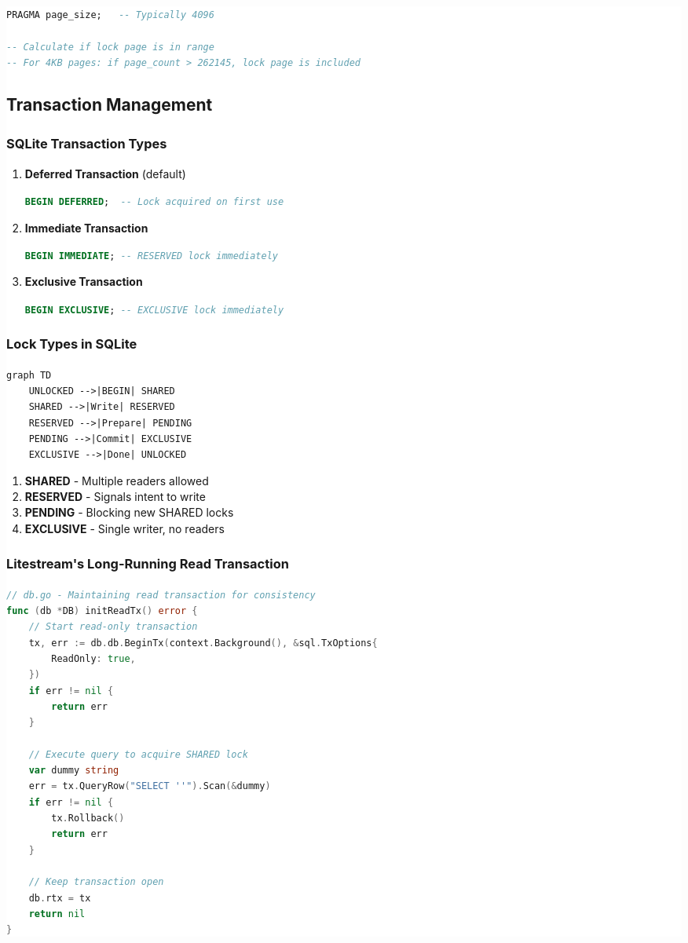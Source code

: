 ```sql
PRAGMA page_size;   -- Typically 4096

-- Calculate if lock page is in range
-- For 4KB pages: if page_count > 262145, lock page is included
```

## Transaction Management

### SQLite Transaction Types

1. **Deferred Transaction** (default)
   ```sql
   BEGIN DEFERRED;  -- Lock acquired on first use
   ```

2. **Immediate Transaction**
   ```sql
   BEGIN IMMEDIATE; -- RESERVED lock immediately
   ```

3. **Exclusive Transaction**
   ```sql
   BEGIN EXCLUSIVE; -- EXCLUSIVE lock immediately
   ```

### Lock Types in SQLite

```mermaid
graph TD
    UNLOCKED -->|BEGIN| SHARED
    SHARED -->|Write| RESERVED
    RESERVED -->|Prepare| PENDING
    PENDING -->|Commit| EXCLUSIVE
    EXCLUSIVE -->|Done| UNLOCKED
```

1. **SHARED** - Multiple readers allowed
2. **RESERVED** - Signals intent to write
3. **PENDING** - Blocking new SHARED locks
4. **EXCLUSIVE** - Single writer, no readers

### Litestream's Long-Running Read Transaction

```go
// db.go - Maintaining read transaction for consistency
func (db *DB) initReadTx() error {
    // Start read-only transaction
    tx, err := db.db.BeginTx(context.Background(), &sql.TxOptions{
        ReadOnly: true,
    })
    if err != nil {
        return err
    }

    // Execute query to acquire SHARED lock
    var dummy string
    err = tx.QueryRow("SELECT ''").Scan(&dummy)
    if err != nil {
        tx.Rollback()
        return err
    }

    // Keep transaction open
    db.rtx = tx
    return nil
}
```